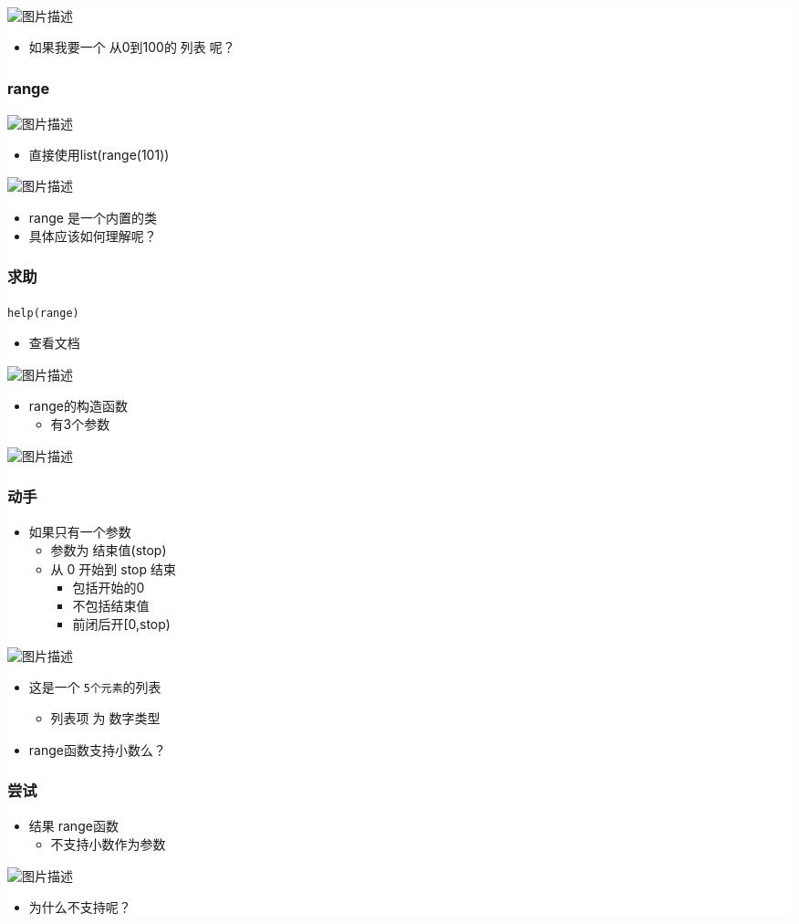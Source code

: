 ![图片描述](https://doc.shiyanlou.com/courses/uid1190679-20210828-1630143782218)

- 如果我要一个 从0到100的 列表 呢？

### range

![图片描述](https://doc.shiyanlou.com/courses/3584/labs/192221/uid1190679-20250107-1736247985154) 

- 直接使用list(range(101))

![图片描述](https://doc.shiyanlou.com/courses/uid1190679-20221115-1668494003084)

- range 是一个内置的类
- 具体应该如何理解呢？

### 求助
 
```python3 
help(range)
```

- 查看文档

![图片描述](https://doc.shiyanlou.com/courses/uid1190679-20231125-1700912688516)

- range的构造函数
	- 有3个参数

![图片描述](https://doc.shiyanlou.com/courses/uid1190679-20231125-1700913073443)

### 动手

- 如果只有一个参数
	- 参数为 结束值(stop)
	- 从 0 开始到 stop 结束
		- 包括开始的0
		- 不包括结束值
		- 前闭后开[0,stop)

![图片描述](https://doc.shiyanlou.com/courses/3584/labs/192221/uid1190679-20250107-1736248106399) 

- 这是一个 `5个元素`的列表
	- 列表项 为 数字类型	 

- range函数支持小数么？

### 尝试

- 结果 range函数
	- 不支持小数作为参数

![图片描述](https://doc.shiyanlou.com/courses/uid1190679-20210828-1630123889061)

- 为什么不支持呢？
